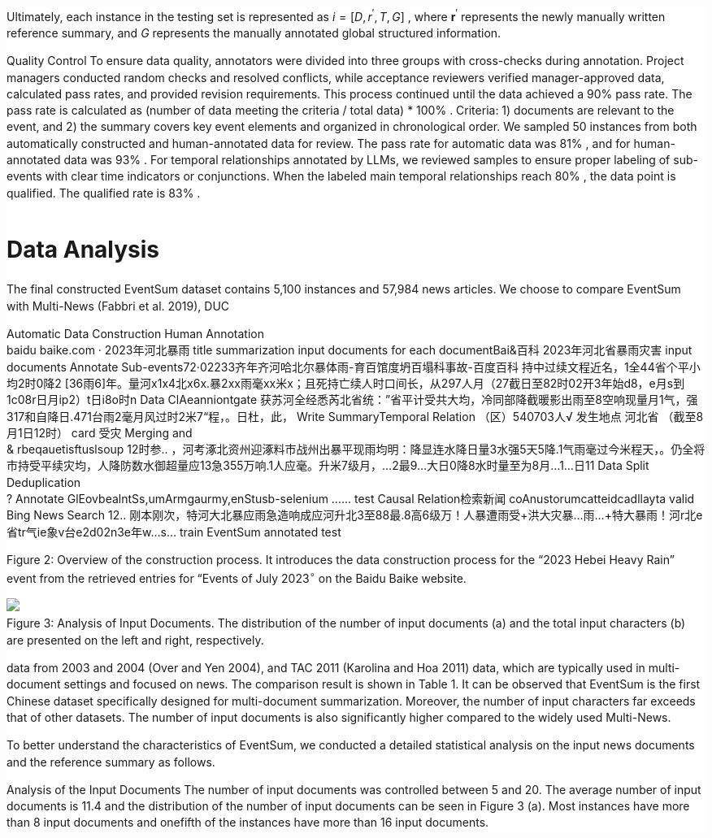 Ultimately, each instance in the testing set is represented as $i = [ D , r ^ { \prime } , T , G ]$ , where $\boldsymbol { r } ^ { \prime }$ represents the newly manually written reference summary, and $G$ represents the manually annotated global structured information.

Quality Control To ensure data quality, annotators were divided into three groups with cross-checks during annotation. Project managers conducted random checks and resolved conflicts, while acceptance reviewers verified manager-approved data, calculated pass rates, and provided revision requirements. This process continued until the data achieved a $90 \%$ pass rate. The pass rate is calculated as (number of data meeting the criteria / total data) $* \ 1 0 0 \%$ . Criteria: 1) documents are relevant to the event, and 2) the summary covers key event elements and organized in chronological order. We sampled 50 instances from both automatically constructed and human-annotated data for review. The pass rate for automatic data was $81 \%$ , and for human-annotated data was $93 \%$ . For temporal relationships annotated by LLMs, we reviewed samples to ensure proper labeling of sub-events with clear time indicators or conjunctions. When the labeled main temporal relationships reach $80 \%$ , the data point is qualified. The qualified rate is $8 3 \%$ .

# Data Analysis

The final constructed EventSum dataset contains 5,100 instances and 57,984 news articles. We choose to compare EventSum with Multi-News (Fabbri et al. 2019), DUC

Automatic Data Construction Human Annotation  
baidu baike.com · 2023年河北暴雨 title summarization input documents for each documentBai&百科 2023年河北省暴雨灾害 input documents Annotate Sub-events72·02233齐年齐河哈北尔暴体雨-育百馆度坍百塌科事故-百度百科 持中过续文程近名，1全44省个平小均2时0降2 [36雨6]年。量河x1x4北x6x.暴2xx雨毫xx米x；且死持亡续人时口间长，从297人月（27截日至82时02开3年始d8，e月s到1c08r日月ip2）t日i8o时n Data ClAeanniontgate 获苏河全经悉芮北省统：”省平计受共大均，冷同部降截暖影出雨至8空响现量月1气，强317和自降日.471台雨2毫月风过时2米7“程，。日杜，此， Write SummaryTemporal Relation （区）540703人√ 发生地点 河北省 （截至8月1日12时） card 受灾 Merging and  
& rbeqauetisftuslsoup 12时参..  ，河考涿北资州迎涿料市战州出暴平现雨均明：降显连水降日量3水强5天5降.1气雨毫过今米程天，。仍全将市持受平续灾均，人降防数水御超量应13急355万响.1人应毫。升米7级月，…2最9…大日0降8水时量至为8月…1…日11 Data Split Deduplication  
? Annotate GlEovbealntSs,umArmgaurmy,enStusb-selenium …… test Causal Relation检索新闻 coAnustorumcatteidcadllayta valid  
Bing News Search 12..  刚本刚次，特河大北暴应雨急造响成应河升北3至88最.8高6级万！人暴遭雨受+洪大灾暴…雨…+特大暴雨！河r北e省tr气ie象v台e2d02n3e年w…s… train EventSum annotated test

Figure 2: Overview of the construction process. It introduces the data construction process for the “2023 Hebei Heavy Rain” event from the retrieved entries for “Events of July $2 0 2 3 ^ { \circ }$ on the Baidu Baike website.

![](images/15b54a186c26aeba9da375dbb5cee89ccfcfaabad127c2bed6f282e03b5123b6.jpg)  
Figure 3: Analysis of Input Documents. The distribution of the number of input documents (a) and the total input characters (b) are presented on the left and right, respectively.

data from 2003 and 2004 (Over and Yen 2004), and TAC 2011 (Karolina and Hoa 2011) data, which are typically used in multi-document settings and focused on news. The comparison result is shown in Table 1. It can be observed that EventSum is the first Chinese dataset specifically designed for multi-document summarization. Moreover, the number of input characters far exceeds that of other datasets. The number of input documents is also significantly higher compared to the widely used Multi-News.

To better understand the characteristics of EventSum, we conducted a detailed statistical analysis on the input news documents and the reference summary as follows.

Analysis of the Input Documents The number of input documents was controlled between 5 and 20. The average number of input documents is 11.4 and the distribution of the number of input documents can be seen in Figure 3 (a). Most instances have more than 8 input documents and onefifth of the instances have more than 16 input documents.
